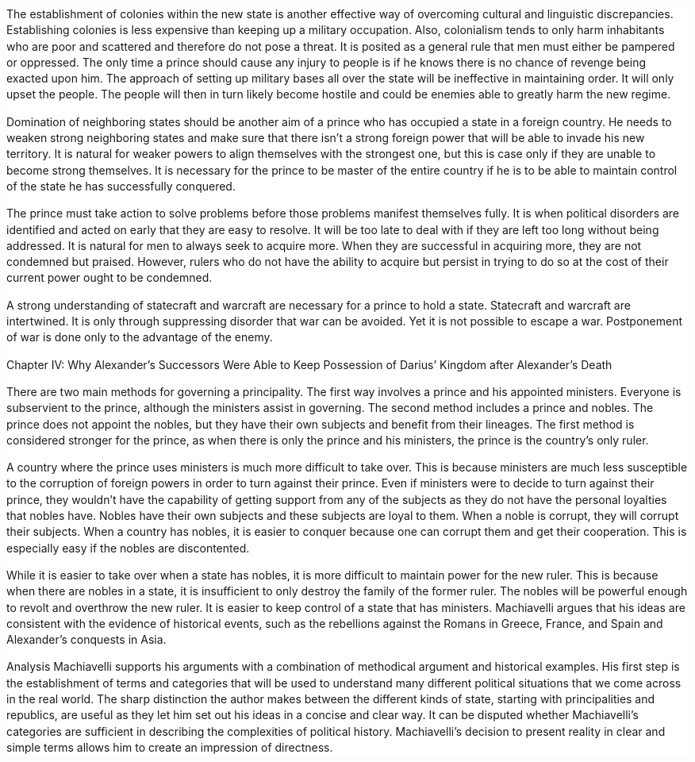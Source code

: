 The establishment of colonies within the new state is another effective way of overcoming cultural and linguistic discrepancies. Establishing colonies is less expensive than keeping up a military occupation. Also, colonialism tends to only harm inhabitants who are poor and scattered and therefore do not pose a threat. It is posited as a general rule that men must either be pampered or oppressed. The only time a prince should cause any injury to people is if he knows there is no chance of revenge being exacted upon him. The approach of setting up military bases all over the state will be ineffective in maintaining order. It will only upset the people. The people will then in turn likely become hostile and could be enemies able to greatly harm the new regime.

Domination of neighboring states should be another aim of a prince who has occupied a state in a foreign country. He needs to weaken strong neighboring states and make sure that there isn’t a strong foreign power that will be able to invade his new territory. It is natural for weaker powers to align themselves with the strongest one, but this is case only if they are unable to become strong themselves. It is necessary for the prince to be master of the entire country if he is to be able to maintain control of the state he has successfully conquered.

The prince must take action to solve problems before those problems manifest themselves fully. It is when political disorders are identified and acted on early that they are easy to resolve. It will be too late to deal with if they are left too long without being addressed. It is natural for men to always seek to acquire more. When they are successful in acquiring more, they are not condemned but praised. However, rulers who do not have the ability to acquire but persist in trying to do so at the cost of their current power ought to be condemned.

A strong understanding of statecraft and warcraft are necessary for a prince to hold a state. Statecraft and warcraft are intertwined. It is only through suppressing disorder that war can be avoided. Yet it is not possible to escape a war. Postponement of war is done only to the advantage of the enemy.

Chapter IV: Why Alexander’s Successors Were Able to Keep Possession of Darius’ Kingdom after Alexander’s Death

There are two main methods for governing a principality. The first way involves a prince and his appointed ministers. Everyone is subservient to the prince, although the ministers assist in governing. The second method includes a prince and nobles. The prince does not appoint the nobles, but they have their own subjects and benefit from their lineages. The first method is considered stronger for the prince, as when there is only the prince and his ministers, the prince is the country’s only ruler.

A country where the prince uses ministers is much more difficult to take over. This is because ministers are much less susceptible to the corruption of foreign powers in order to turn against their prince. Even if ministers were to decide to turn against their prince, they wouldn’t have the capability of getting support from any of the subjects as they do not have the personal loyalties that nobles have. Nobles have their own subjects and these subjects are loyal to them. When a noble is corrupt, they will corrupt their subjects.  When a country has nobles, it is easier to conquer because one can corrupt them and get their cooperation. This is especially easy if the nobles are discontented.

While it is easier to take over when a state has nobles, it is more difficult to maintain power for the new ruler. This is because when there are nobles in a state, it is insufficient to only destroy the family of the former ruler. The nobles will be powerful enough to revolt and overthrow the new ruler. It is easier to keep control of a state that has ministers. Machiavelli argues that his ideas are consistent with the evidence of historical events, such as the rebellions against the Romans in Greece, France, and Spain and Alexander’s conquests in Asia.

Analysis
Machiavelli supports his arguments with a combination of methodical argument and historical examples. His first step is the establishment of terms and categories that will be used to understand many different political situations that we come across in the real world. The sharp distinction the author makes between the different kinds of state, starting with principalities and republics, are useful as they let him set out his ideas in a concise and clear way. It can be disputed whether Machiavelli’s categories are sufficient in describing the complexities of political history. Machiavelli’s decision to present reality in clear and simple terms allows him to create an impression of directness.
